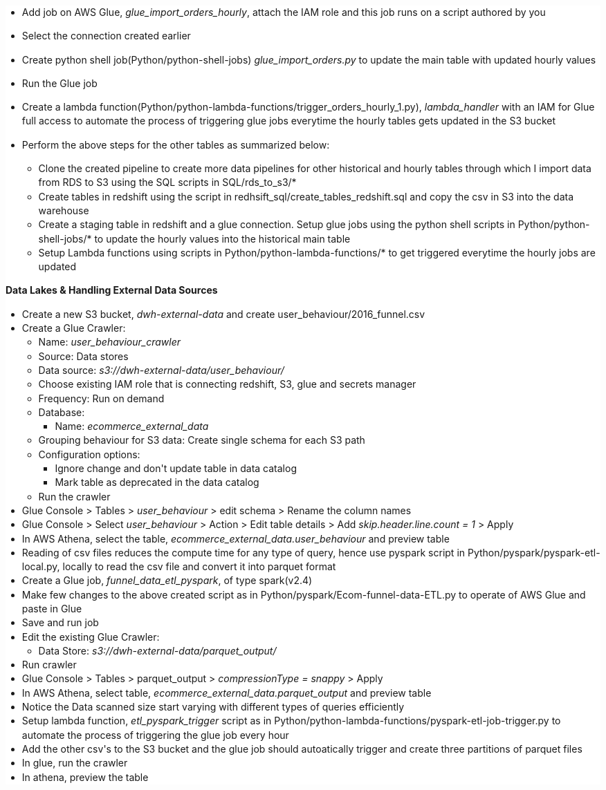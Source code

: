 - Add job on AWS Glue, *glue_import_orders_hourly*, attach the IAM role and this job runs on a script authored by you
- Select the connection created earlier
- Create python shell job(Python/python-shell-jobs) *glue_import_orders.py* to update the main table with updated hourly values
- Run the Glue job
- Create a lambda function(Python/python-lambda-functions/trigger_orders_hourly_1.py), *lambda_handler* with an IAM for Glue full access to automate the process of triggering glue jobs everytime the hourly tables gets updated in the S3 bucket


- Perform the above steps for the other tables as summarized below:
  - Clone the created pipeline to create more data pipelines for other historical and hourly tables through which I import data from RDS to S3 using the SQL scripts in SQL/rds_to_s3/*
  - Create tables in redshift using the script in redhsift_sql/create_tables_redshift.sql and copy the csv in S3 into the data warehouse
  - Create a staging table in redshift and a glue connection. Setup glue jobs using the python shell scripts in Python/python-shell-jobs/* to update the hourly values into the historical main table
  - Setup Lambda functions using scripts in Python/python-lambda-functions/* to get triggered everytime the hourly jobs are updated

**Data Lakes & Handling External Data Sources**

- Create a new S3 bucket, *dwh-external-data* and create user_behaviour/2016_funnel.csv
- Create a Glue Crawler:
  - Name:  *user_behaviour_crawler*
  - Source: Data stores
  - Data source: *s3://dwh-external-data/user_behaviour/*
  - Choose existing IAM role that is connecting redshift, S3, glue and secrets manager
  - Frequency: Run on demand
  - Database:
    - Name: *ecommerce_external_data*
  - Grouping behaviour for S3 data: Create single schema for each S3 path
  - Configuration options:
    - Ignore change and don't update table in data catalog
    - Mark table as deprecated in the data catalog
  - Run the crawler
- Glue Console > Tables > *user_behaviour* > edit schema > Rename the column names
- Glue Console > Select *user_behaviour* > Action > Edit table details > Add *skip.header.line.count = 1* > Apply
- In AWS Athena, select the table, *ecommerce_external_data.user_behaviour* and preview table
- Reading of csv files reduces the compute time for any type of query, hence use pyspark script in Python/pyspark/pyspark-etl-local.py, locally to read the csv file and convert it into parquet format
- Create a Glue job, *funnel_data_etl_pyspark*, of type spark(v2.4)
- Make few changes to the above created script as in Python/pyspark/Ecom-funnel-data-ETL.py to operate of AWS Glue and paste in Glue
- Save and run job
- Edit the existing Glue Crawler:
  - Data Store: *s3://dwh-external-data/parquet_output/*
- Run crawler
- Glue Console > Tables > parquet_output > *compressionType = snappy* > Apply
- In AWS Athena, select table, *ecommerce_external_data.parquet_output* and preview table
- Notice the Data scanned size start varying with different types of queries efficiently
- Setup lambda function, *etl_pyspark_trigger* script as in Python/python-lambda-functions/pyspark-etl-job-trigger.py to automate the process of triggering the glue job every hour
- Add the other csv's to the S3 bucket and the glue job should autoatically trigger and create three partitions of parquet files
- In glue, run the crawler
- In athena, preview the table
